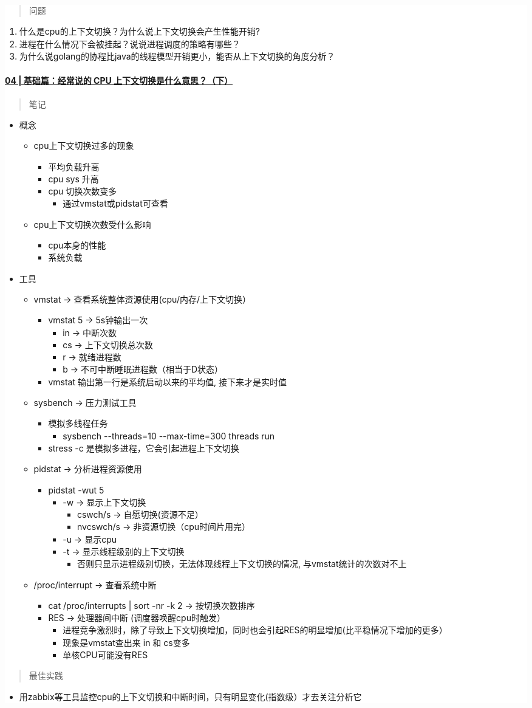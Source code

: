 > 问题

1. 什么是cpu的上下文切换？为什么说上下文切换会产生性能开销?
2. 进程在什么情况下会被挂起？说说进程调度的策略有哪些？
3. 为什么说golang的协程比java的线程模型开销更小，能否从上下文切换的角度分析？

#### [04 | 基础篇：经常说的 CPU 上下文切换是什么意思？（下）](https://time.geekbang.org/column/article/70077)

> 笔记

* 概念
    * cpu上下文切换过多的现象
        * 平均负载升高
        * cpu sys 升高
        * cpu 切换次数变多
            * 通过vmstat或pidstat可查看

    * cpu上下文切换次数受什么影响
        * cpu本身的性能
        * 系统负载
        
        
* 工具
    * vmstat -> 查看系统整体资源使用(cpu/内存/上下文切换）
        * vmstat 5 -> 5s钟输出一次
            * in -> 中断次数
            * cs -> 上下文切换总次数
            * r -> 就绪进程数
            * b -> 不可中断睡眠进程数（相当于D状态）
        * vmstat 输出第一行是系统启动以来的平均值, 接下来才是实时值

    * sysbench -> 压力测试工具
        * 模拟多线程任务
          * sysbench --threads=10 --max-time=300 threads run
        * stress -c 是模拟多进程，它会引起进程上下文切换
    
    * pidstat -> 分析进程资源使用
        * pidstat -wut 5
            * -w -> 显示上下文切换
                * cswch/s -> 自愿切换(资源不足）
                * nvcswch/s -> 非资源切换（cpu时间片用完）
            * -u -> 显示cpu
            * -t -> 显示线程级别的上下文切换
                * 否则只显示进程级别切换，无法体现线程上下文切换的情况, 与vmstat统计的次数对不上

    * /proc/interrupt -> 查看系统中断
        * cat /proc/interrupts  | sort -nr -k 2 -> 按切换次数排序
        * RES -> 处理器间中断 (调度器唤醒cpu时触发）
            * 进程竞争激烈时，除了导致上下文切换增加，同时也会引起RES的明显增加(比平稳情况下增加的更多）
            * 现象是vmstat查出来 in 和 cs变多
            * 单核CPU可能没有RES

> 最佳实践

* 用zabbix等工具监控cpu的上下文切换和中断时间，只有明显变化(指数级）才去关注分析它
